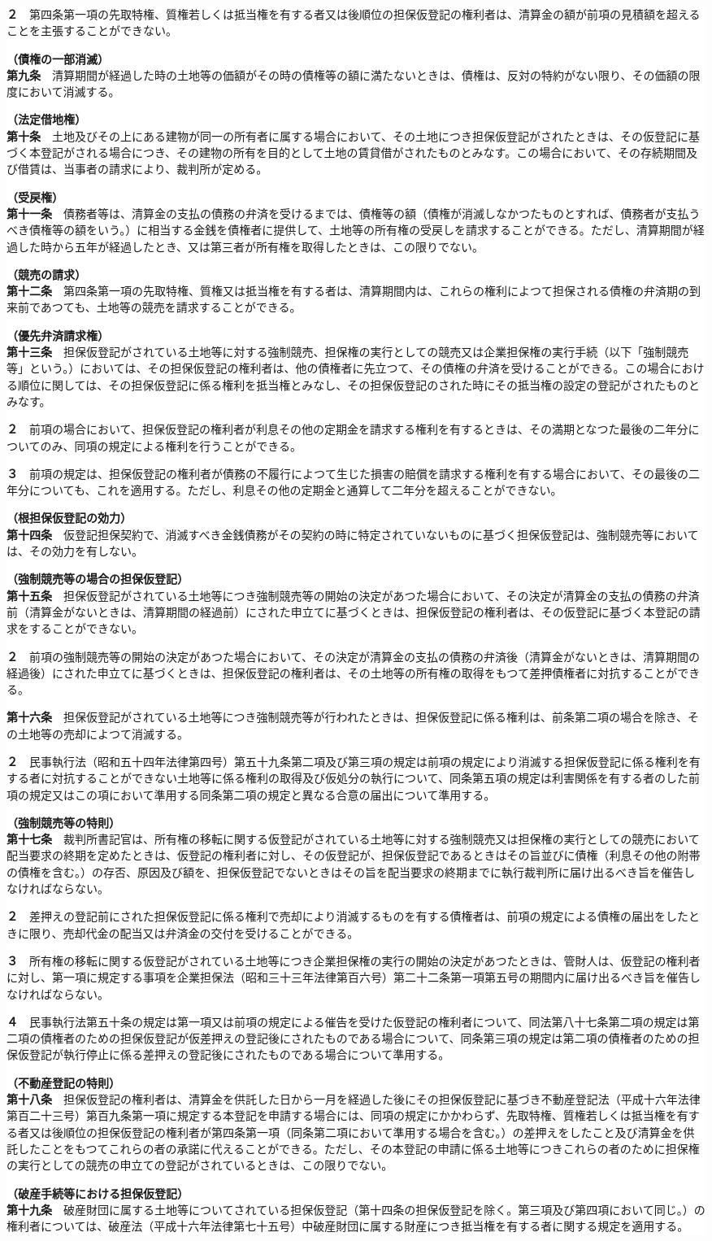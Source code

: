**２**　第四条第一項の先取特権、質権若しくは抵当権を有する者又は後順位の担保仮登記の権利者は、清算金の額が前項の見積額を超えることを主張することができない。  
  
**（債権の一部消滅）**  
**第九条**　清算期間が経過した時の土地等の価額がその時の債権等の額に満たないときは、債権は、反対の特約がない限り、その価額の限度において消滅する。  
  
**（法定借地権）**  
**第十条**　土地及びその上にある建物が同一の所有者に属する場合において、その土地につき担保仮登記がされたときは、その仮登記に基づく本登記がされる場合につき、その建物の所有を目的として土地の賃貸借がされたものとみなす。この場合において、その存続期間及び借賃は、当事者の請求により、裁判所が定める。  
  
**（受戻権）**  
**第十一条**　債務者等は、清算金の支払の債務の弁済を受けるまでは、債権等の額（債権が消滅しなかつたものとすれば、債務者が支払うべき債権等の額をいう。）に相当する金銭を債権者に提供して、土地等の所有権の受戻しを請求することができる。ただし、清算期間が経過した時から五年が経過したとき、又は第三者が所有権を取得したときは、この限りでない。  
  
**（競売の請求）**  
**第十二条**　第四条第一項の先取特権、質権又は抵当権を有する者は、清算期間内は、これらの権利によつて担保される債権の弁済期の到来前であつても、土地等の競売を請求することができる。  
  
**（優先弁済請求権）**  
**第十三条**　担保仮登記がされている土地等に対する強制競売、担保権の実行としての競売又は企業担保権の実行手続（以下「強制競売等」という。）においては、その担保仮登記の権利者は、他の債権者に先立つて、その債権の弁済を受けることができる。この場合における順位に関しては、その担保仮登記に係る権利を抵当権とみなし、その担保仮登記のされた時にその抵当権の設定の登記がされたものとみなす。  
  
**２**　前項の場合において、担保仮登記の権利者が利息その他の定期金を請求する権利を有するときは、その満期となつた最後の二年分についてのみ、同項の規定による権利を行うことができる。  
  
**３**　前項の規定は、担保仮登記の権利者が債務の不履行によつて生じた損害の賠償を請求する権利を有する場合において、その最後の二年分についても、これを適用する。ただし、利息その他の定期金と通算して二年分を超えることができない。  
  
**（根担保仮登記の効力）**  
**第十四条**　仮登記担保契約で、消滅すべき金銭債務がその契約の時に特定されていないものに基づく担保仮登記は、強制競売等においては、その効力を有しない。  
  
**（強制競売等の場合の担保仮登記）**  
**第十五条**　担保仮登記がされている土地等につき強制競売等の開始の決定があつた場合において、その決定が清算金の支払の債務の弁済前（清算金がないときは、清算期間の経過前）にされた申立てに基づくときは、担保仮登記の権利者は、その仮登記に基づく本登記の請求をすることができない。  
  
**２**　前項の強制競売等の開始の決定があつた場合において、その決定が清算金の支払の債務の弁済後（清算金がないときは、清算期間の経過後）にされた申立てに基づくときは、担保仮登記の権利者は、その土地等の所有権の取得をもつて差押債権者に対抗することができる。  
  
**第十六条**　担保仮登記がされている土地等につき強制競売等が行われたときは、担保仮登記に係る権利は、前条第二項の場合を除き、その土地等の売却によつて消滅する。  
  
**２**　民事執行法（昭和五十四年法律第四号）第五十九条第二項及び第三項の規定は前項の規定により消滅する担保仮登記に係る権利を有する者に対抗することができない土地等に係る権利の取得及び仮処分の執行について、同条第五項の規定は利害関係を有する者のした前項の規定又はこの項において準用する同条第二項の規定と異なる合意の届出について準用する。  
  
**（強制競売等の特則）**  
**第十七条**　裁判所書記官は、所有権の移転に関する仮登記がされている土地等に対する強制競売又は担保権の実行としての競売において配当要求の終期を定めたときは、仮登記の権利者に対し、その仮登記が、担保仮登記であるときはその旨並びに債権（利息その他の附帯の債権を含む。）の存否、原因及び額を、担保仮登記でないときはその旨を配当要求の終期までに執行裁判所に届け出るべき旨を催告しなければならない。  
  
**２**　差押えの登記前にされた担保仮登記に係る権利で売却により消滅するものを有する債権者は、前項の規定による債権の届出をしたときに限り、売却代金の配当又は弁済金の交付を受けることができる。  
  
**３**　所有権の移転に関する仮登記がされている土地等につき企業担保権の実行の開始の決定があつたときは、管財人は、仮登記の権利者に対し、第一項に規定する事項を企業担保法（昭和三十三年法律第百六号）第二十二条第一項第五号の期間内に届け出るべき旨を催告しなければならない。  
  
**４**　民事執行法第五十条の規定は第一項又は前項の規定による催告を受けた仮登記の権利者について、同法第八十七条第二項の規定は第二項の債権者のための担保仮登記が仮差押えの登記後にされたものである場合について、同条第三項の規定は第二項の債権者のための担保仮登記が執行停止に係る差押えの登記後にされたものである場合について準用する。  
  
**（不動産登記の特則）**  
**第十八条**　担保仮登記の権利者は、清算金を供託した日から一月を経過した後にその担保仮登記に基づき不動産登記法（平成十六年法律第百二十三号）第百九条第一項に規定する本登記を申請する場合には、同項の規定にかかわらず、先取特権、質権若しくは抵当権を有する者又は後順位の担保仮登記の権利者が第四条第一項（同条第二項において準用する場合を含む。）の差押えをしたこと及び清算金を供託したことをもつてこれらの者の承諾に代えることができる。ただし、その本登記の申請に係る土地等につきこれらの者のために担保権の実行としての競売の申立ての登記がされているときは、この限りでない。  
  
**（破産手続等における担保仮登記）**  
**第十九条**　破産財団に属する土地等についてされている担保仮登記（第十四条の担保仮登記を除く。第三項及び第四項において同じ。）の権利者については、破産法（平成十六年法律第七十五号）中破産財団に属する財産につき抵当権を有する者に関する規定を適用する。  
  